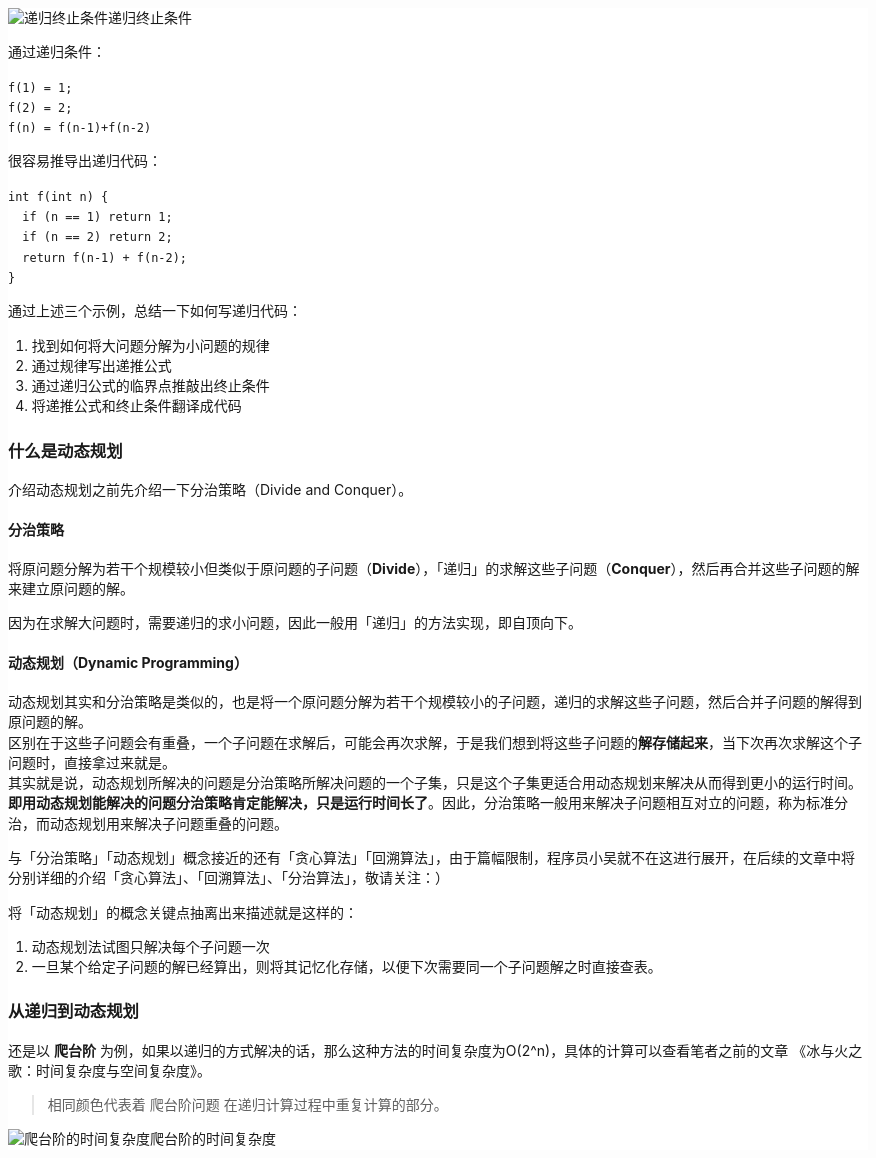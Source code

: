 ![递归终止条件](https://mmbiz.qpic.cn/mmbiz_gif/D67peceibeITibaguVPSicnI4FaMImrFbUskwUsVfwEXBNHdGFX922II05nlA8xYWvYhNA9TwLEMdyZcKafX3QnSg/640?wx_fmt=gif&tp=webp&wxfrom=5&wx_lazy=1)递归终止条件

通过递归条件：

```
f(1) = 1;
f(2) = 2;
f(n) = f(n-1)+f(n-2)
```

很容易推导出递归代码：

```
int f(int n) {
  if (n == 1) return 1;
  if (n == 2) return 2;
  return f(n-1) + f(n-2);
}
```

通过上述三个示例，总结一下如何写递归代码：

 1. 找到如何将大问题分解为小问题的规律
 2. 通过规律写出递推公式
 3. 通过递归公式的临界点推敲出终止条件
 4. 将递推公式和终止条件翻译成代码

### 什么是动态规划

介绍动态规划之前先介绍一下分治策略（Divide and Conquer）。

#### 分治策略

将原问题分解为若干个规模较小但类似于原问题的子问题（**Divide**），「递归」的求解这些子问题（**Conquer**），然后再合并这些子问题的解来建立原问题的解。

因为在求解大问题时，需要递归的求小问题，因此一般用「递归」的方法实现，即自顶向下。

#### 动态规划（Dynamic Programming）

动态规划其实和分治策略是类似的，也是将一个原问题分解为若干个规模较小的子问题，递归的求解这些子问题，然后合并子问题的解得到原问题的解。  
区别在于这些子问题会有重叠，一个子问题在求解后，可能会再次求解，于是我们想到将这些子问题的**解存储起来**，当下次再次求解这个子问题时，直接拿过来就是。  
其实就是说，动态规划所解决的问题是分治策略所解决问题的一个子集，只是这个子集更适合用动态规划来解决从而得到更小的运行时间。  
**即用动态规划能解决的问题分治策略肯定能解决，只是运行时间长了**。因此，分治策略一般用来解决子问题相互对立的问题，称为标准分治，而动态规划用来解决子问题重叠的问题。

与「分治策略」「动态规划」概念接近的还有「贪心算法」「回溯算法」，由于篇幅限制，程序员小吴就不在这进行展开，在后续的文章中将分别详细的介绍「贪心算法」、「回溯算法」、「分治算法」，敬请关注：）

将「动态规划」的概念关键点抽离出来描述就是这样的：

 1. 动态规划法试图只解决每个子问题一次
 2. 一旦某个给定子问题的解已经算出，则将其记忆化存储，以便下次需要同一个子问题解之时直接查表。

### 从递归到动态规划

还是以 **爬台阶** 为例，如果以递归的方式解决的话，那么这种方法的时间复杂度为O(2^n)，具体的计算可以查看笔者之前的文章 《冰与火之歌：时间复杂度与空间复杂度》。

> 相同颜色代表着 爬台阶问题 在递归计算过程中重复计算的部分。

![爬台阶的时间复杂度](https://mmbiz.qpic.cn/mmbiz_png/D67peceibeITibaguVPSicnI4FaMImrFbUsVIdDdU5AuuFVmg5JdoxbTINQmgzrPwqFibWsGsBEUxIGOzH5ErZUbKg/640?wx_fmt=png&tp=webp&wxfrom=5&wx_lazy=1&wx_co=1)爬台阶的时间复杂度

